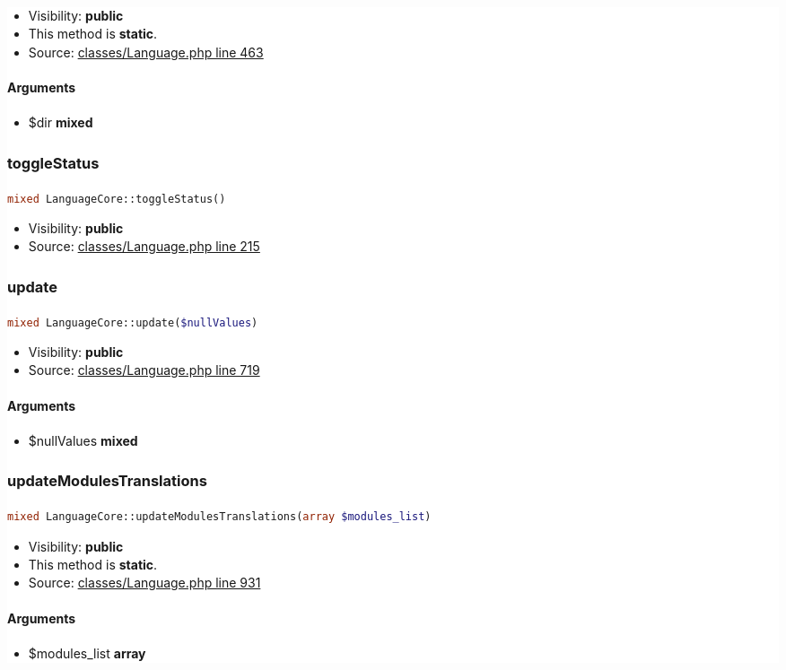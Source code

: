 



* Visibility: **public**
* This method is **static**.
* Source: [classes/Language.php line 463](https://github.com/PrestaShop/PrestaShop/blob/1.6.0.5/classes/Language.php#L463)


#### Arguments
* $dir **mixed**



### <a name="method-toggleStatus"></a>toggleStatus

```php
mixed LanguageCore::toggleStatus()
```





* Visibility: **public**
* Source: [classes/Language.php line 215](https://github.com/PrestaShop/PrestaShop/blob/1.6.0.5/classes/Language.php#L215)




### <a name="method-update"></a>update

```php
mixed LanguageCore::update($nullValues)
```





* Visibility: **public**
* Source: [classes/Language.php line 719](https://github.com/PrestaShop/PrestaShop/blob/1.6.0.5/classes/Language.php#L719)


#### Arguments
* $nullValues **mixed**



### <a name="method-updateModulesTranslations"></a>updateModulesTranslations

```php
mixed LanguageCore::updateModulesTranslations(array $modules_list)
```





* Visibility: **public**
* This method is **static**.
* Source: [classes/Language.php line 931](https://github.com/PrestaShop/PrestaShop/blob/1.6.0.5/classes/Language.php#L931)


#### Arguments
* $modules_list **array**


